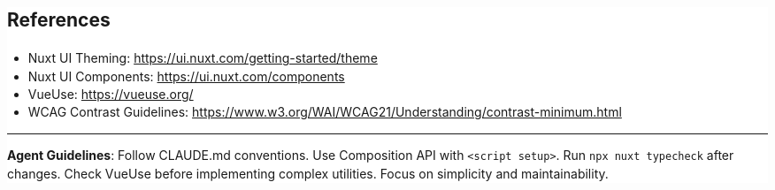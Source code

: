 ## References

- Nuxt UI Theming: https://ui.nuxt.com/getting-started/theme
- Nuxt UI Components: https://ui.nuxt.com/components
- VueUse: https://vueuse.org/
- WCAG Contrast Guidelines: https://www.w3.org/WAI/WCAG21/Understanding/contrast-minimum.html

---

**Agent Guidelines**: Follow CLAUDE.md conventions. Use Composition API with `<script setup>`. Run `npx nuxt typecheck` after changes. Check VueUse before implementing complex utilities. Focus on simplicity and maintainability.